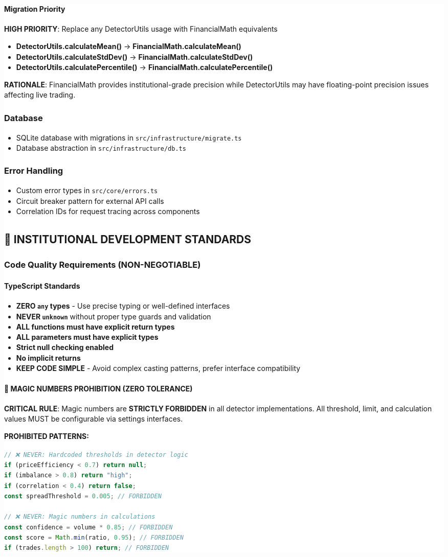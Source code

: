 #### Migration Priority

**HIGH PRIORITY**: Replace any DetectorUtils usage with FinancialMath equivalents

- **DetectorUtils.calculateMean()** → **FinancialMath.calculateMean()**
- **DetectorUtils.calculateStdDev()** → **FinancialMath.calculateStdDev()**
- **DetectorUtils.calculatePercentile()** → **FinancialMath.calculatePercentile()**

**RATIONALE**: FinancialMath provides institutional-grade precision while DetectorUtils may have floating-point precision issues affecting live trading.

### Database

- SQLite database with migrations in `src/infrastructure/migrate.ts`
- Database abstraction in `src/infrastructure/db.ts`

### Error Handling

- Custom error types in `src/core/errors.ts`
- Circuit breaker pattern for external API calls
- Correlation IDs for request tracing across components

## 🏦 INSTITUTIONAL DEVELOPMENT STANDARDS

### Code Quality Requirements (NON-NEGOTIABLE)

#### TypeScript Standards

- **ZERO `any` types** - Use precise typing or well-defined interfaces
- **NEVER `unknown`** without proper type guards and validation
- **ALL functions must have explicit return types**
- **ALL parameters must have explicit types**
- **Strict null checking enabled**
- **No implicit returns**
- **KEEP CODE SIMPLE** - Avoid complex casting patterns, prefer interface compatibility

#### 🚫 MAGIC NUMBERS PROHIBITION (ZERO TOLERANCE)

**CRITICAL RULE**: Magic numbers are **STRICTLY FORBIDDEN** in all detector implementations. All threshold, limit, and calculation values MUST be configurable via settings interfaces.

**PROHIBITED PATTERNS:**

```typescript
// ❌ NEVER: Hardcoded thresholds in detector logic
if (priceEfficiency < 0.7) return null;
if (imbalance > 0.8) return "high";
if (correlation < 0.4) return false;
const spreadThreshold = 0.005; // FORBIDDEN

// ❌ NEVER: Magic numbers in calculations
const confidence = volume * 0.85; // FORBIDDEN
const score = Math.min(ratio, 0.95); // FORBIDDEN
if (trades.length > 100) return; // FORBIDDEN
```

